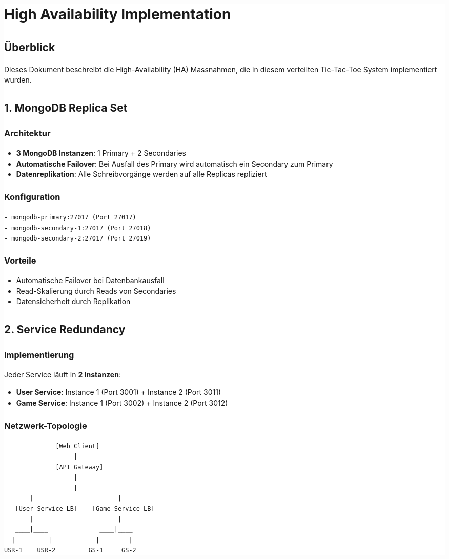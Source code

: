 # High Availability Implementation

## Überblick

Dieses Dokument beschreibt die High-Availability (HA) Massnahmen, die in diesem verteilten Tic-Tac-Toe System implementiert wurden.

## 1. MongoDB Replica Set

### Architektur
- **3 MongoDB Instanzen**: 1 Primary + 2 Secondaries
- **Automatische Failover**: Bei Ausfall des Primary wird automatisch ein Secondary zum Primary
- **Datenreplikation**: Alle Schreibvorgänge werden auf alle Replicas repliziert

### Konfiguration
```
- mongodb-primary:27017 (Port 27017)
- mongodb-secondary-1:27017 (Port 27018)
- mongodb-secondary-2:27017 (Port 27019)
```

### Vorteile
- Automatische Failover bei Datenbankausfall
- Read-Skalierung durch Reads von Secondaries
- Datensicherheit durch Replikation

## 2. Service Redundancy

### Implementierung
Jeder Service läuft in **2 Instanzen**:
- **User Service**: Instance 1 (Port 3001) + Instance 2 (Port 3011)
- **Game Service**: Instance 1 (Port 3002) + Instance 2 (Port 3012)

### Netzwerk-Topologie
```
              [Web Client]
                   |
              [API Gateway]
                   |
        ___________|___________
       |                       |
   [User Service LB]    [Game Service LB]
       |                       |
   ____|____              ____|____
  |         |            |        |
USR-1    USR-2         GS-1     GS-2
```
